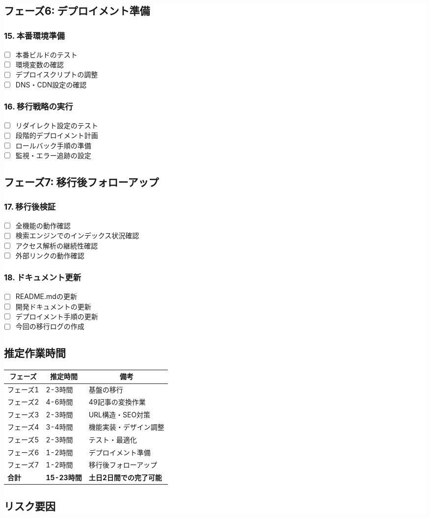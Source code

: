 ## フェーズ6: デプロイメント準備

### 15. 本番環境準備
- [ ] 本番ビルドのテスト
- [ ] 環境変数の確認
- [ ] デプロイスクリプトの調整
- [ ] DNS・CDN設定の確認

### 16. 移行戦略の実行
- [ ] リダイレクト設定のテスト
- [ ] 段階的デプロイメント計画
- [ ] ロールバック手順の準備
- [ ] 監視・エラー追跡の設定

## フェーズ7: 移行後フォローアップ

### 17. 移行後検証
- [ ] 全機能の動作確認
- [ ] 検索エンジンでのインデックス状況確認
- [ ] アクセス解析の継続性確認
- [ ] 外部リンクの動作確認

### 18. ドキュメント更新
- [ ] README.mdの更新
- [ ] 開発ドキュメントの更新
- [ ] デプロイメント手順の更新
- [ ] 今回の移行ログの作成

## 推定作業時間

| フェーズ | 推定時間 | 備考 |
|---------|---------|------|
| フェーズ1 | 2-3時間 | 基盤の移行 |
| フェーズ2 | 4-6時間 | 49記事の変換作業 |
| フェーズ3 | 2-3時間 | URL構造・SEO対策 |
| フェーズ4 | 3-4時間 | 機能実装・デザイン調整 |
| フェーズ5 | 2-3時間 | テスト・最適化 |
| フェーズ6 | 1-2時間 | デプロイメント準備 |
| フェーズ7 | 1-2時間 | 移行後フォローアップ |
| **合計** | **15-23時間** | **土日2日間での完了可能** |

## リスク要因
